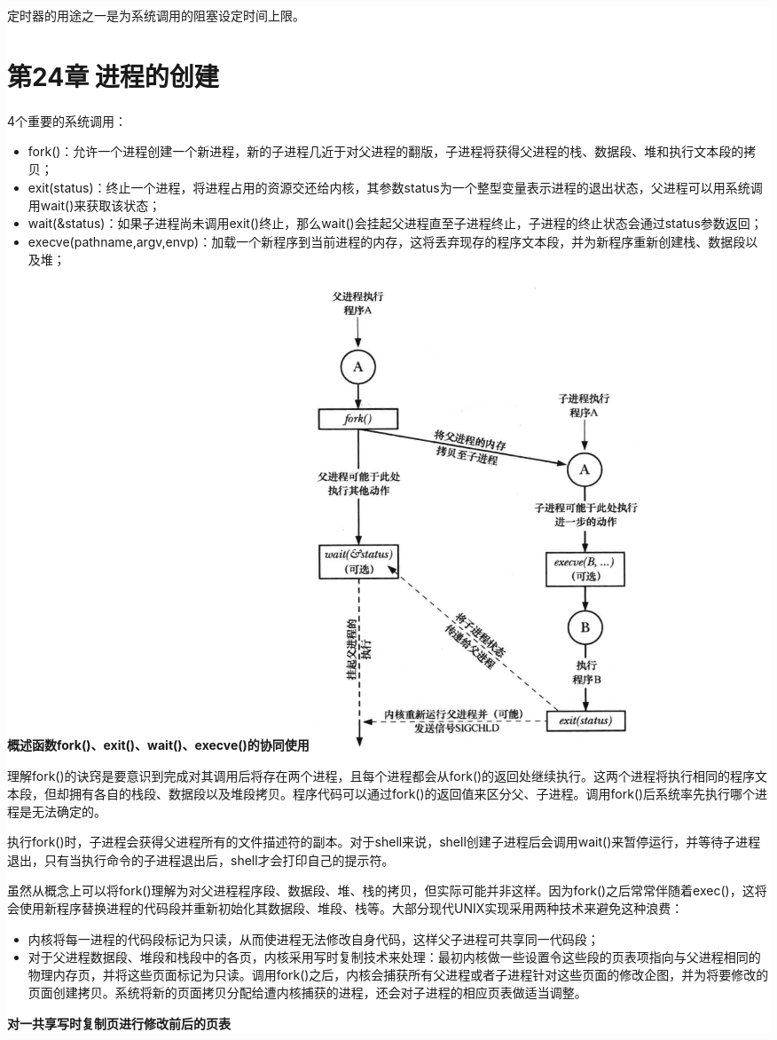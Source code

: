定时器的用途之一是为系统调用的阻塞设定时间上限。


# 第24章 进程的创建
4个重要的系统调用：
* fork()：允许一个进程创建一个新进程，新的子进程几近于对父进程的翻版，子进程将获得父进程的栈、数据段、堆和执行文本段的拷贝；
* exit(status)：终止一个进程，将进程占用的资源交还给内核，其参数status为一个整型变量表示进程的退出状态，父进程可以用系统调用wait()来获取该状态；
* wait(&status)：如果子进程尚未调用exit()终止，那么wait()会挂起父进程直至子进程终止，子进程的终止状态会通过status参数返回；
* execve(pathname,argv,envp)：加载一个新程序到当前进程的内存，这将丢弃现存的程序文本段，并为新程序重新创建栈、数据段以及堆；

**概述函数fork()、exit()、wait()、execve()的协同使用**
![image](/images/tech/tlpi_12.png)

理解fork()的诀窍是要意识到完成对其调用后将存在两个进程，且每个进程都会从fork()的返回处继续执行。这两个进程将执行相同的程序文本段，但却拥有各自的栈段、数据段以及堆段拷贝。程序代码可以通过fork()的返回值来区分父、子进程。调用fork()后系统率先执行哪个进程是无法确定的。

执行fork()时，子进程会获得父进程所有的文件描述符的副本。对于shell来说，shell创建子进程后会调用wait()来暂停运行，并等待子进程退出，只有当执行命令的子进程退出后，shell才会打印自己的提示符。

虽然从概念上可以将fork()理解为对父进程程序段、数据段、堆、栈的拷贝，但实际可能并非这样。因为fork()之后常常伴随着exec()，这将会使用新程序替换进程的代码段并重新初始化其数据段、堆段、栈等。大部分现代UNIX实现采用两种技术来避免这种浪费：
* 内核将每一进程的代码段标记为只读，从而使进程无法修改自身代码，这样父子进程可共享同一代码段；
* 对于父进程数据段、堆段和栈段中的各页，内核采用写时复制技术来处理：最初内核做一些设置令这些段的页表项指向与父进程相同的物理内存页，并将这些页面标记为只读。调用fork()之后，内核会捕获所有父进程或者子进程针对这些页面的修改企图，并为将要修改的页面创建拷贝。系统将新的页面拷贝分配给遭内核捕获的进程，还会对子进程的相应页表做适当调整。

**对一共享写时复制页进行修改前后的页表**